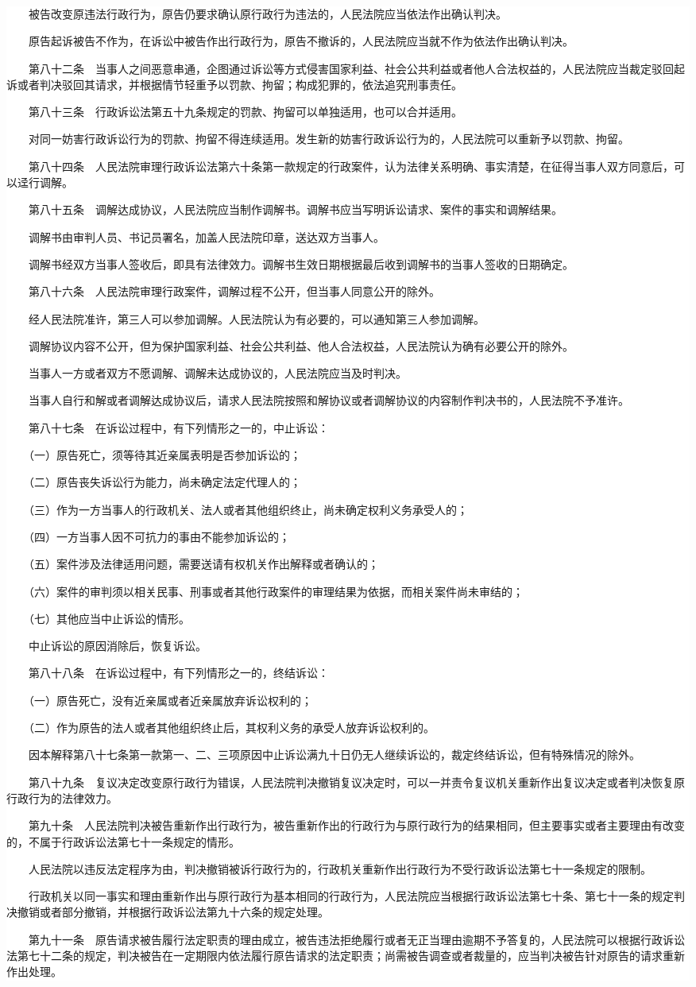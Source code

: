 　　被告改变原违法行政行为，原告仍要求确认原行政行为违法的，人民法院应当依法作出确认判决。

　　原告起诉被告不作为，在诉讼中被告作出行政行为，原告不撤诉的，人民法院应当就不作为依法作出确认判决。

　　第八十二条　当事人之间恶意串通，企图通过诉讼等方式侵害国家利益、社会公共利益或者他人合法权益的，人民法院应当裁定驳回起诉或者判决驳回其请求，并根据情节轻重予以罚款、拘留；构成犯罪的，依法追究刑事责任。

　　第八十三条　行政诉讼法第五十九条规定的罚款、拘留可以单独适用，也可以合并适用。

　　对同一妨害行政诉讼行为的罚款、拘留不得连续适用。发生新的妨害行政诉讼行为的，人民法院可以重新予以罚款、拘留。

　　第八十四条　人民法院审理行政诉讼法第六十条第一款规定的行政案件，认为法律关系明确、事实清楚，在征得当事人双方同意后，可以迳行调解。

　　第八十五条　调解达成协议，人民法院应当制作调解书。调解书应当写明诉讼请求、案件的事实和调解结果。

　　调解书由审判人员、书记员署名，加盖人民法院印章，送达双方当事人。

　　调解书经双方当事人签收后，即具有法律效力。调解书生效日期根据最后收到调解书的当事人签收的日期确定。

　　第八十六条　人民法院审理行政案件，调解过程不公开，但当事人同意公开的除外。

　　经人民法院准许，第三人可以参加调解。人民法院认为有必要的，可以通知第三人参加调解。

　　调解协议内容不公开，但为保护国家利益、社会公共利益、他人合法权益，人民法院认为确有必要公开的除外。

　　当事人一方或者双方不愿调解、调解未达成协议的，人民法院应当及时判决。

　　当事人自行和解或者调解达成协议后，请求人民法院按照和解协议或者调解协议的内容制作判决书的，人民法院不予准许。

　　第八十七条　在诉讼过程中，有下列情形之一的，中止诉讼：

　　（一）原告死亡，须等待其近亲属表明是否参加诉讼的；

　　（二）原告丧失诉讼行为能力，尚未确定法定代理人的；

　　（三）作为一方当事人的行政机关、法人或者其他组织终止，尚未确定权利义务承受人的；

　　（四）一方当事人因不可抗力的事由不能参加诉讼的；

　　（五）案件涉及法律适用问题，需要送请有权机关作出解释或者确认的；

　　（六）案件的审判须以相关民事、刑事或者其他行政案件的审理结果为依据，而相关案件尚未审结的；

　　（七）其他应当中止诉讼的情形。

　　中止诉讼的原因消除后，恢复诉讼。

　　第八十八条　在诉讼过程中，有下列情形之一的，终结诉讼：

　　（一）原告死亡，没有近亲属或者近亲属放弃诉讼权利的；

　　（二）作为原告的法人或者其他组织终止后，其权利义务的承受人放弃诉讼权利的。

　　因本解释第八十七条第一款第一、二、三项原因中止诉讼满九十日仍无人继续诉讼的，裁定终结诉讼，但有特殊情况的除外。

　　第八十九条　复议决定改变原行政行为错误，人民法院判决撤销复议决定时，可以一并责令复议机关重新作出复议决定或者判决恢复原行政行为的法律效力。

　　第九十条　人民法院判决被告重新作出行政行为，被告重新作出的行政行为与原行政行为的结果相同，但主要事实或者主要理由有改变的，不属于行政诉讼法第七十一条规定的情形。

　　人民法院以违反法定程序为由，判决撤销被诉行政行为的，行政机关重新作出行政行为不受行政诉讼法第七十一条规定的限制。

　　行政机关以同一事实和理由重新作出与原行政行为基本相同的行政行为，人民法院应当根据行政诉讼法第七十条、第七十一条的规定判决撤销或者部分撤销，并根据行政诉讼法第九十六条的规定处理。

　　第九十一条　原告请求被告履行法定职责的理由成立，被告违法拒绝履行或者无正当理由逾期不予答复的，人民法院可以根据行政诉讼法第七十二条的规定，判决被告在一定期限内依法履行原告请求的法定职责；尚需被告调查或者裁量的，应当判决被告针对原告的请求重新作出处理。
